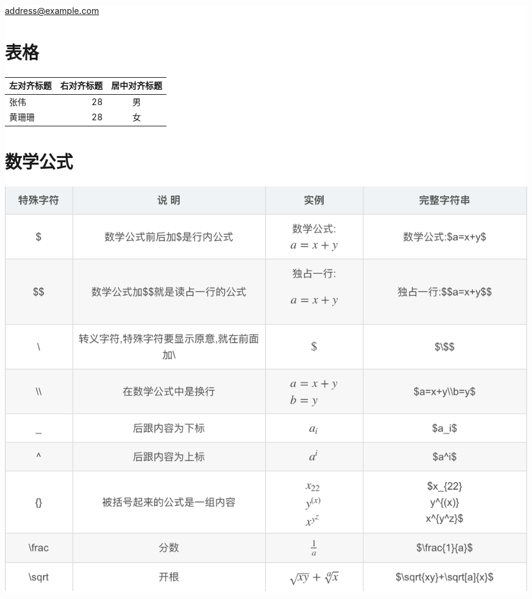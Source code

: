 <address@example.com>


# 表格

|左对齐标题|右对齐标题|居中对齐标题|
|:---|---:|:---:|
|张伟|28|男|
|黄珊珊|28|女|



# 数学公式

![md_math_01.png](ref/md_math_01.png)
